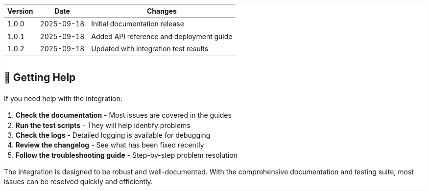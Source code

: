 | Version | Date | Changes |
|---------|------|---------|
| 1.0.0 | 2025-09-18 | Initial documentation release |
| 1.0.1 | 2025-09-18 | Added API reference and deployment guide |
| 1.0.2 | 2025-09-18 | Updated with integration test results |

## 🎯 Getting Help

If you need help with the integration:

1. **Check the documentation** - Most issues are covered in the guides
2. **Run the test scripts** - They will help identify problems
3. **Check the logs** - Detailed logging is available for debugging
4. **Review the changelog** - See what has been fixed recently
5. **Follow the troubleshooting guide** - Step-by-step problem resolution

The integration is designed to be robust and well-documented. With the comprehensive documentation and testing suite, most issues can be resolved quickly and efficiently.

